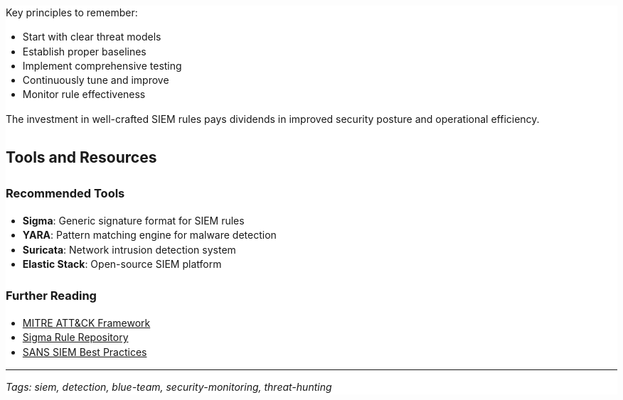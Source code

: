 Key principles to remember:
- Start with clear threat models
- Establish proper baselines
- Implement comprehensive testing
- Continuously tune and improve
- Monitor rule effectiveness

The investment in well-crafted SIEM rules pays dividends in improved security posture and operational efficiency.

## Tools and Resources

### Recommended Tools

- **Sigma**: Generic signature format for SIEM rules
- **YARA**: Pattern matching engine for malware detection
- **Suricata**: Network intrusion detection system
- **Elastic Stack**: Open-source SIEM platform

### Further Reading

- [MITRE ATT&CK Framework](https://attack.mitre.org/)
- [Sigma Rule Repository](https://github.com/SigmaHQ/sigma)
- [SANS SIEM Best Practices](https://www.sans.org/white-papers/siem/)

---

*Tags: siem, detection, blue-team, security-monitoring, threat-hunting*

